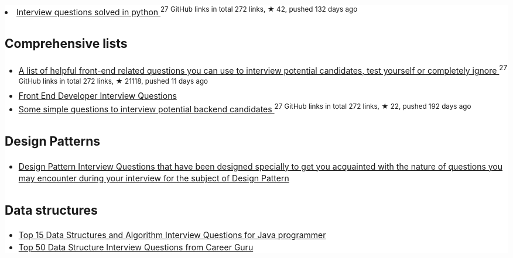   </sup>
 </li>
 <li>
  <a href="https://github.com/roseperrone/interview-questions">
   Interview questions solved in python
  </a>
  <sup>
   27 GitHub links in total 272 links, &#9733 42, pushed 132 days ago
  </sup>
 </li>
</ul>
<h2>
 Comprehensive lists
</h2>
<ul>
 <li>
  <a href="https://github.com/h5bp/Front-end-Developer-Interview-Questions">
   A list of helpful front-end related questions you can use to interview potential candidates, test yourself or completely ignore
  </a>
  <sup>
   27 GitHub links in total 272 links, &#9733 21118, pushed 11 days ago
  </sup>
 </li>
 <li>
  <a href="http://www.aperfectmix.com/free_web_design/front-end-interview-questions.html">
   Front End Developer Interview Questions
  </a>
 </li>
 <li>
  <a href="https://github.com/starandtina/backend-interview-questions">
   Some simple questions to interview potential backend candidates
  </a>
  <sup>
   27 GitHub links in total 272 links, &#9733 22, pushed 192 days ago
  </sup>
 </li>
</ul>
<h2>
 Design Patterns
</h2>
<ul>
 <li>
  <a href="http://www.tutorialspoint.com/design_pattern/design_pattern_interview_questions.htm">
   Design Pattern Interview Questions that have been designed specially to get you acquainted with the nature of questions you may encounter during your interview for the subject of Design Pattern
  </a>
 </li>
</ul>
<h2>
 Data structures
</h2>
<ul>
 <li>
  <a href="http://javarevisited.blogspot.com.by/2013/03/top-15-data-structures-algorithm-interview-questions-answers-java-programming.html">
   Top 15 Data Structures and Algorithm Interview Questions for Java programmer
  </a>
 </li>
 <li>
  <a href="http://career.guru99.com/top-50-data-structure-interview-questions/">
   Top 50 Data Structure Interview Questions from Career Guru
  </a>
 </li>